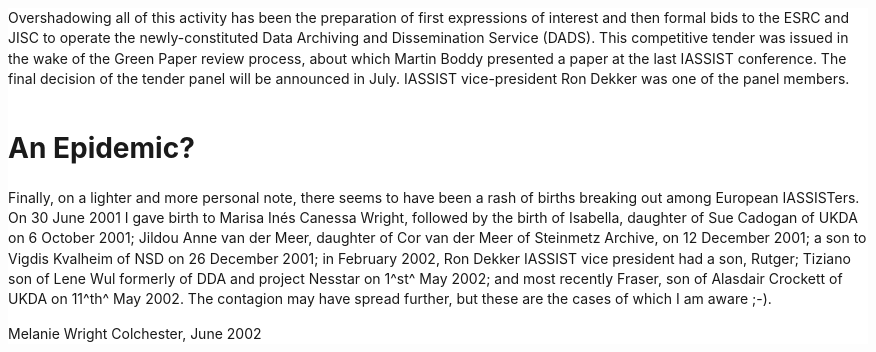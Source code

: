 Overshadowing all of this activity has been the preparation of first
expressions of interest and then formal bids to the ESRC and JISC to
operate the newly-constituted Data Archiving and Dissemination Service
(DADS). This competitive tender was issued in the wake of the Green
Paper review process, about which Martin Boddy presented a paper at the
last IASSIST conference. The final decision of the tender panel will be
announced in July. IASSIST vice-president Ron Dekker was one of the
panel members.

An Epidemic?
============

Finally, on a lighter and more personal note, there seems to have been a
rash of births breaking out among European IASSISTers. On 30 June 2001 I
gave birth to Marisa Inés Canessa Wright, followed by the birth of
Isabella, daughter of Sue Cadogan of UKDA on 6 October 2001; Jildou Anne
van der Meer, daughter of Cor van der Meer of Steinmetz Archive, on 12
December 2001; a son to Vigdis Kvalheim of NSD on 26 December 2001; in
February 2002, Ron Dekker IASSIST vice president had a son, Rutger;
Tiziano son of Lene Wul formerly of DDA and project Nesstar on 1^st^ May
2002; and most recently Fraser, son of Alasdair Crockett of UKDA on
11^th^ May 2002. The contagion may have spread further, but these are
the cases of which I am aware ;-).

Melanie Wright
Colchester, June 2002
